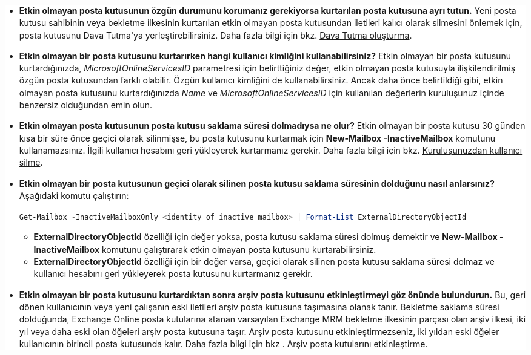 - **Etkin olmayan posta kutusunun özgün durumunu korumanız gerekiyorsa kurtarılan posta kutusuna ayrı tutun.** Yeni posta kutusu sahibinin veya bekletme ilkesinin kurtarılan etkin olmayan posta kutusundan iletileri kalıcı olarak silmesini önlemek için, posta kutusunu Dava Tutma'ya yerleştirebilirsiniz. Daha fazla bilgi için bkz. [Dava Tutma oluşturma](./create-a-litigation-hold.md).

- **Etkin olmayan bir posta kutusunu kurtarırken hangi kullanıcı kimliğini kullanabilirsiniz?** Etkin olmayan bir posta kutusunu kurtardığınızda,  *MicrosoftOnlineServicesID*  parametresi için belirttiğiniz değer, etkin olmayan posta kutusuyla ilişkilendirilmiş özgün posta kutusundan farklı olabilir. Özgün kullanıcı kimliğini de kullanabilirsiniz. Ancak daha önce belirtildiği gibi, etkin olmayan posta kutusunu kurtardığınızda  *Name*  ve  *MicrosoftOnlineServicesID*  için kullanılan değerlerin kuruluşunuz içinde benzersiz olduğundan emin olun.

- **Etkin olmayan posta kutusunun posta kutusu saklama süresi dolmadıysa ne olur?** Etkin olmayan bir posta kutusu 30 günden kısa bir süre önce geçici olarak silinmişse, bu posta kutusunu kurtarmak için **New-Mailbox -InactiveMailbox** komutunu kullanamazsınız. İlgili kullanıcı hesabını geri yükleyerek kurtarmanız gerekir. Daha fazla bilgi için bkz. [Kuruluşunuzdan kullanıcı silme](../admin/add-users/delete-a-user.md).

- **Etkin olmayan bir posta kutusunun geçici olarak silinen posta kutusu saklama süresinin dolduğunu nasıl anlarsınız?** Aşağıdaki komutu çalıştırın:
    
  ```powershell
  Get-Mailbox -InactiveMailboxOnly <identity of inactive mailbox> | Format-List ExternalDirectoryObjectId
  ```
    
    - **ExternalDirectoryObjectId** özelliği için değer yoksa, posta kutusu saklama süresi dolmuş demektir ve **New-Mailbox -InactiveMailbox** komutunu çalıştırarak etkin olmayan posta kutusunu kurtarabilirsiniz.
    - **ExternalDirectoryObjectId** özelliği için bir değer varsa, geçici olarak silinen posta kutusu saklama süresi dolmaz ve [kullanıcı hesabını geri yükleyerek](../admin/add-users/delete-a-user.md) posta kutusunu kurtarmanız gerekir.

- **Etkin olmayan bir posta kutusunu kurtardıktan sonra arşiv posta kutusunu etkinleştirmeyi göz önünde bulundurun.** Bu, geri dönen kullanıcının veya yeni çalışanın eski iletileri arşiv posta kutusuna taşımasına olanak tanır. Bekletme saklama süresi dolduğunda, Exchange Online posta kutularına atanan varsayılan Exchange MRM bekletme ilkesinin parçası olan arşiv ilkesi, iki yıl veya daha eski olan öğeleri arşiv posta kutusuna taşır. Arşiv posta kutusunu etkinleştirmezseniz, iki yıldan eski öğeler kullanıcının birincil posta kutusunda kalır. Daha fazla bilgi için bkz [. Arşiv posta kutularını etkinleştirme](enable-archive-mailboxes.md).
